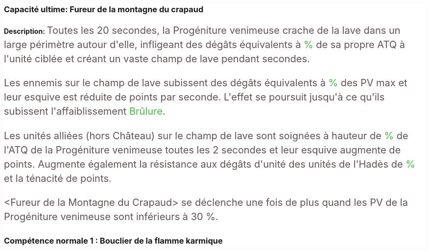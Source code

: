 ### Capacité ultime: Fureur de la montagne du crapaud
 **Description:** <span style="color: #645252;font-size:20px">Toutes les 20 secondes, la Progéniture venimeuse crache de la lave dans un large périmètre autour d'elle, infligeant des dégâts équivalents à </span><span style="color: black"><span style="color: #48b946;font-size:20px"><span id="str1"></span> %</span><span style="color: black"><span style="color: #645252;font-size:20px"> de sa propre ATQ à l'unité ciblée et créant un vaste champ de lave pendant </span><span style="color: black"><span style="color: #48b946;font-size:20px"><span id="str2"></span></span><span style="color: black"><span style="color: #645252;font-size:20px"> secondes.</span><span style="color: black"><br/><span style="color: #ffffff;font-size:6px">　</span><span style="color: black"><br/><span style="color: #645252;font-size:20px">Les ennemis sur le champ de lave subissent des dégâts équivalents à </span><span style="color: black"><span style="color: #48b946;font-size:20px"><span id="str3"></span> %</span><span style="color: black"><span style="color: #645252;font-size:20px"> des PV max et leur esquive est réduite de </span><span style="color: black"><span style="color: #48b946;font-size:20px"><span id="str4"></span></span><span style="color: black"><span style="color: #645252;font-size:20px"> points par seconde. L'effet se poursuit jusqu'à ce qu'ils subissent l'affaiblissement </span><span style="color: black"><span style="color: #48b946;font-size:20px">Brûlure</span><span style="color: black"><span style="color: #645252;font-size:20px">.</span><span style="color: black"><br/><span style="color: #ffffff;font-size:6px">　</span><span style="color: black"><br/><span style="color: #645252;font-size:20px">Les unités alliées (hors Château) sur le champ de lave sont soignées à hauteur de </span><span style="color: black"><span style="color: #48b946;font-size:20px"><span id="str5"></span> %</span><span style="color: black"><span style="color: #645252;font-size:20px"> de l'ATQ de la Progéniture venimeuse toutes les 2 secondes et leur esquive augmente de </span><span style="color: black"><span style="color: #48b946;font-size:20px"><span id="str6"></span></span><span style="color: black"><span style="color: #645252;font-size:20px"> points. Augmente également la résistance aux dégâts d'unité des unités de l'Hadès de </span><span style="color: black"><span style="color: #48b946;font-size:20px"><span id="str7"></span> %</span><span style="color: black"><span style="color: #645252;font-size:20px"> et la ténacité de </span><span style="color: black"><span style="color: #48b946;font-size:20px"><span id="str8"></span></span><span style="color: black"><span style="color: #645252;font-size:20px"> points.</span><span style="color: black"><br/><span style="color: #ffffff;font-size:6px">　</span><span style="color: black"><br/><span style="color: #645252;font-size:20px">&lt;Fureur de la Montagne du Crapaud&gt; se déclenche une fois de plus quand les PV de la Progéniture venimeuse sont inférieurs à 30 %.</span><span style="color: black">

### Compétence normale 1 : Bouclier de la flamme karmique